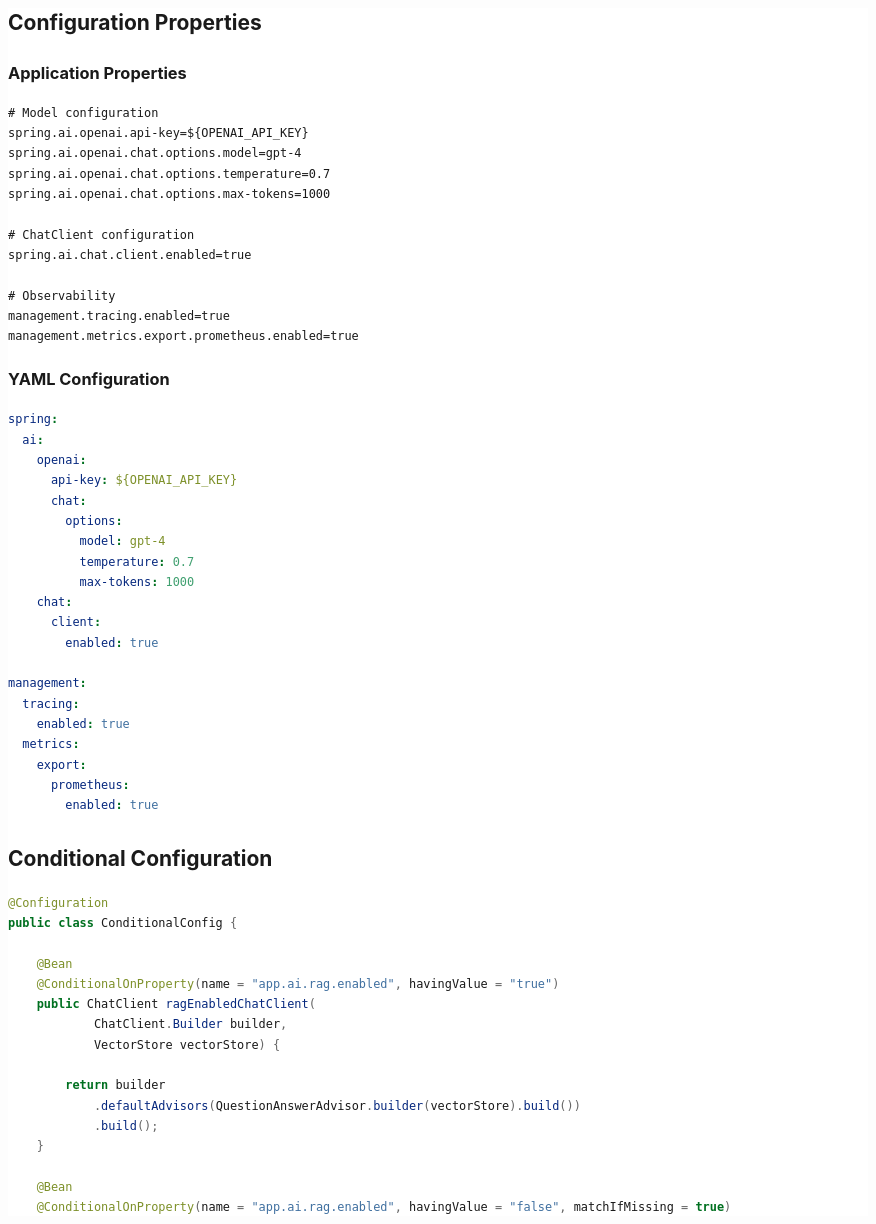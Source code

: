 ## Configuration Properties

### Application Properties

```properties
# Model configuration
spring.ai.openai.api-key=${OPENAI_API_KEY}
spring.ai.openai.chat.options.model=gpt-4
spring.ai.openai.chat.options.temperature=0.7
spring.ai.openai.chat.options.max-tokens=1000

# ChatClient configuration
spring.ai.chat.client.enabled=true

# Observability
management.tracing.enabled=true
management.metrics.export.prometheus.enabled=true
```

### YAML Configuration

```yaml
spring:
  ai:
    openai:
      api-key: ${OPENAI_API_KEY}
      chat:
        options:
          model: gpt-4
          temperature: 0.7
          max-tokens: 1000
    chat:
      client:
        enabled: true

management:
  tracing:
    enabled: true
  metrics:
    export:
      prometheus:
        enabled: true
```

## Conditional Configuration

```java
@Configuration
public class ConditionalConfig {

    @Bean
    @ConditionalOnProperty(name = "app.ai.rag.enabled", havingValue = "true")
    public ChatClient ragEnabledChatClient(
            ChatClient.Builder builder,
            VectorStore vectorStore) {
        
        return builder
            .defaultAdvisors(QuestionAnswerAdvisor.builder(vectorStore).build())
            .build();
    }

    @Bean
    @ConditionalOnProperty(name = "app.ai.rag.enabled", havingValue = "false", matchIfMissing = true)
```